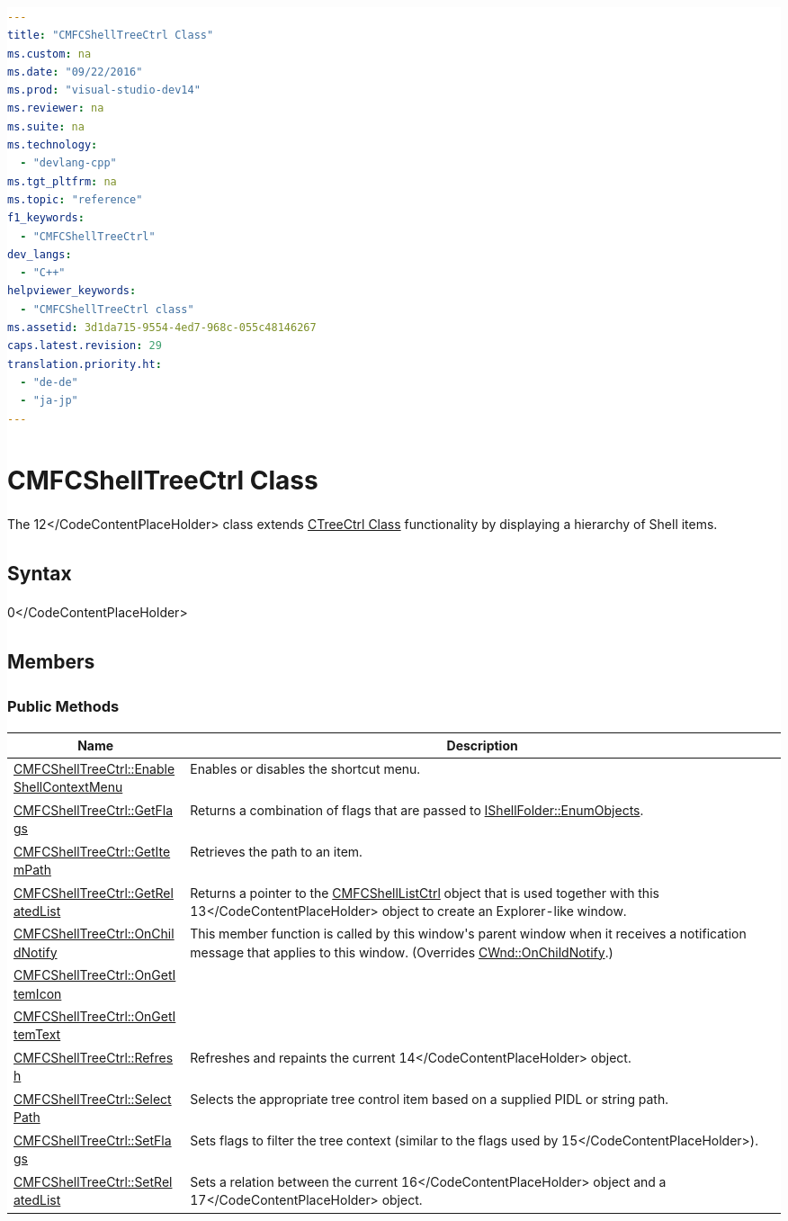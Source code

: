 ```yaml
---
title: "CMFCShellTreeCtrl Class"
ms.custom: na
ms.date: "09/22/2016"
ms.prod: "visual-studio-dev14"
ms.reviewer: na
ms.suite: na
ms.technology: 
  - "devlang-cpp"
ms.tgt_pltfrm: na
ms.topic: "reference"
f1_keywords: 
  - "CMFCShellTreeCtrl"
dev_langs: 
  - "C++"
helpviewer_keywords: 
  - "CMFCShellTreeCtrl class"
ms.assetid: 3d1da715-9554-4ed7-968c-055c48146267
caps.latest.revision: 29
translation.priority.ht: 
  - "de-de"
  - "ja-jp"
---
```

# CMFCShellTreeCtrl Class
The <CodeContentPlaceHolder>12\</CodeContentPlaceHolder> class extends [CTreeCtrl Class](../vs140/ctreectrl-class.md) functionality by displaying a hierarchy of Shell items.  
  
## Syntax  
  
<CodeContentPlaceHolder>0\</CodeContentPlaceHolder>  
## Members  
  
### Public Methods  
  
|Name|Description|  
|----------|-----------------|  
|[CMFCShellTreeCtrl::EnableShellContextMenu](#cmfcshelltreectrl__enableshellcontextmenu)|Enables or disables the shortcut menu.|  
|[CMFCShellTreeCtrl::GetFlags](#cmfcshelltreectrl__getflags)|Returns a combination of flags that are passed to                                         [IShellFolder::EnumObjects](http://msdn.microsoft.com/library/windows/desktop/bb775066).|  
|[CMFCShellTreeCtrl::GetItemPath](#cmfcshelltreectrl__getitempath)|Retrieves the path to an item.|  
|[CMFCShellTreeCtrl::GetRelatedList](#cmfcshelltreectrl__getrelatedlist)|Returns a pointer to the [CMFCShellListCtrl](../vs140/cmfcshelllistctrl-class.md) object that is used together with this <CodeContentPlaceHolder>13\</CodeContentPlaceHolder> object to create an Explorer-like window.|  
|[CMFCShellTreeCtrl::OnChildNotify](#cmfcshelltreectrl__onchildnotify)|This member function is called by this window's parent window when it receives a notification message that applies to this window. (Overrides [CWnd::OnChildNotify](../vs140/cwnd-class.md#cwnd__onchildnotify).)|  
|[CMFCShellTreeCtrl::OnGetItemIcon](#cmfcshelltreectrl__ongetitemicon)||  
|[CMFCShellTreeCtrl::OnGetItemText](#cmfcshelltreectrl__ongetitemtext)||  
|[CMFCShellTreeCtrl::Refresh](#cmfcshelltreectrl__refresh)|Refreshes and repaints the current <CodeContentPlaceHolder>14\</CodeContentPlaceHolder> object.|  
|[CMFCShellTreeCtrl::SelectPath](#cmfcshelltreectrl__selectpath)|Selects the appropriate tree control item based on a supplied PIDL or string path.|  
|[CMFCShellTreeCtrl::SetFlags](#cmfcshelltreectrl__setflags)|Sets flags to filter the tree context (similar to the flags used by <CodeContentPlaceHolder>15\</CodeContentPlaceHolder>).|  
|[CMFCShellTreeCtrl::SetRelatedList](#cmfcshelltreectrl__setrelatedlist)|Sets a relation between the current <CodeContentPlaceHolder>16\</CodeContentPlaceHolder> object and a <CodeContentPlaceHolder>17\</CodeContentPlaceHolder> object.|  
  